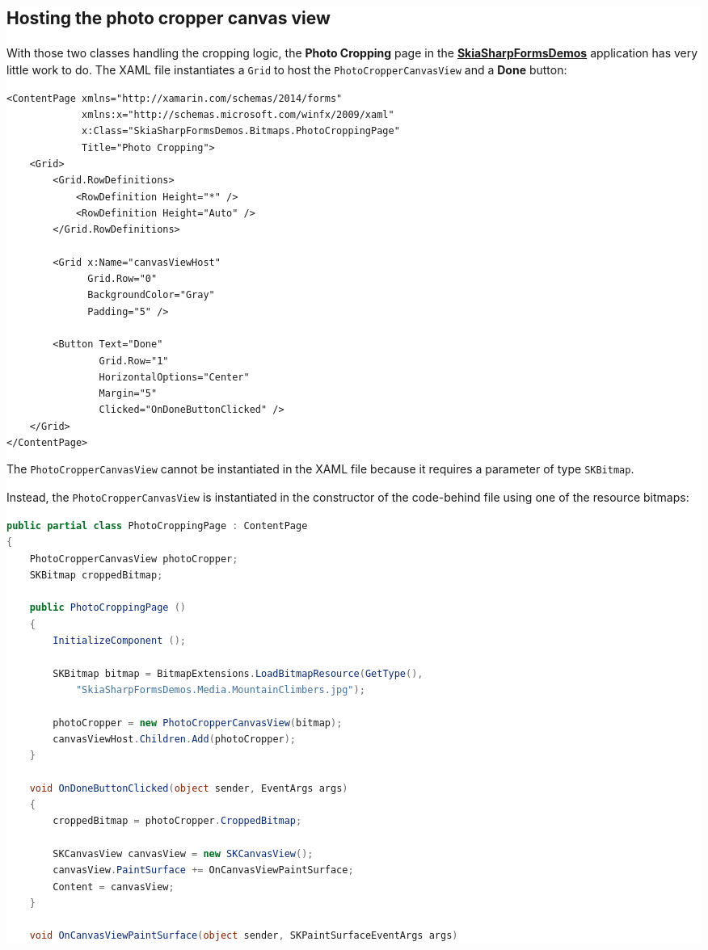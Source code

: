 ## Hosting the photo cropper canvas view

With those two classes handling the cropping logic, the **Photo Cropping** page in the **[SkiaSharpFormsDemos](/samples/xamarin/xamarin-forms-samples/skiasharpforms-demos)** application has very little work to do. The XAML file instantiates a `Grid` to host the `PhotoCropperCanvasView` and a **Done** button:

```xaml
<ContentPage xmlns="http://xamarin.com/schemas/2014/forms"
             xmlns:x="http://schemas.microsoft.com/winfx/2009/xaml"
             x:Class="SkiaSharpFormsDemos.Bitmaps.PhotoCroppingPage"
             Title="Photo Cropping">
    <Grid>
        <Grid.RowDefinitions>
            <RowDefinition Height="*" />
            <RowDefinition Height="Auto" />
        </Grid.RowDefinitions>

        <Grid x:Name="canvasViewHost"
              Grid.Row="0"
              BackgroundColor="Gray"
              Padding="5" />

        <Button Text="Done"
                Grid.Row="1"
                HorizontalOptions="Center"
                Margin="5"
                Clicked="OnDoneButtonClicked" />
    </Grid>
</ContentPage>
```

The `PhotoCropperCanvasView` cannot be instantiated in the XAML file because it requires a parameter of type `SKBitmap`.

Instead, the `PhotoCropperCanvasView` is instantiated in the constructor of the code-behind file using one of the resource bitmaps:

```csharp
public partial class PhotoCroppingPage : ContentPage
{
    PhotoCropperCanvasView photoCropper;
    SKBitmap croppedBitmap;

    public PhotoCroppingPage ()
    {
        InitializeComponent ();

        SKBitmap bitmap = BitmapExtensions.LoadBitmapResource(GetType(),
            "SkiaSharpFormsDemos.Media.MountainClimbers.jpg");

        photoCropper = new PhotoCropperCanvasView(bitmap);
        canvasViewHost.Children.Add(photoCropper);
    }

    void OnDoneButtonClicked(object sender, EventArgs args)
    {
        croppedBitmap = photoCropper.CroppedBitmap;

        SKCanvasView canvasView = new SKCanvasView();
        canvasView.PaintSurface += OnCanvasViewPaintSurface;
        Content = canvasView;
    }

    void OnCanvasViewPaintSurface(object sender, SKPaintSurfaceEventArgs args)
```